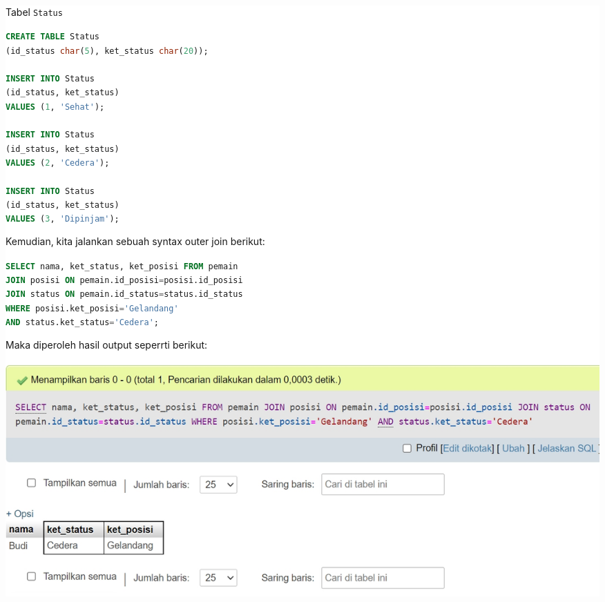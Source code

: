 Tabel `Status`
```sql
CREATE TABLE Status
(id_status char(5), ket_status char(20));

INSERT INTO Status
(id_status, ket_status)
VALUES (1, 'Sehat');
 
INSERT INTO Status
(id_status, ket_status)
VALUES (2, 'Cedera');
 
INSERT INTO Status
(id_status, ket_status)
VALUES (3, 'Dipinjam');
```

Kemudian, kita jalankan sebuah syntax outer join berikut:

```sql
SELECT nama, ket_status, ket_posisi FROM pemain
JOIN posisi ON pemain.id_posisi=posisi.id_posisi
JOIN status ON pemain.id_status=status.id_status
WHERE posisi.ket_posisi='Gelandang'
AND status.ket_status='Cedera';
```

Maka diperoleh hasil output seperrti berikut:

![image](https://github.com/Kota-Cerdas-dan-Keamanan-Siber/Modul-SBD/blob/main/Modul-7/images/gambar%204-1.jpg)
